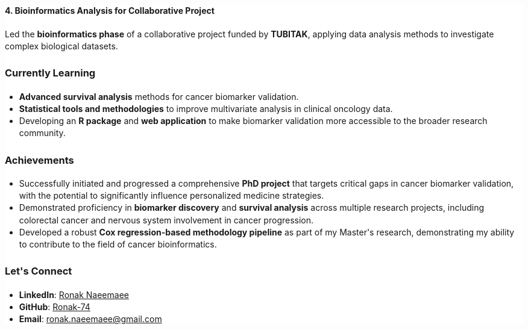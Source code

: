 #### **4. Bioinformatics Analysis for Collaborative Project**
Led the **bioinformatics phase** of a collaborative project funded by **TUBITAK**, applying data analysis methods to investigate complex biological datasets.


### Currently Learning
- **Advanced survival analysis** methods for cancer biomarker validation.
- **Statistical tools and methodologies** to improve multivariate analysis in clinical oncology data.
- Developing an **R package** and **web application** to make biomarker validation more accessible to the broader research community.


### Achievements

- Successfully initiated and progressed a comprehensive **PhD project** that targets critical gaps in cancer biomarker validation, with the potential to significantly influence personalized medicine strategies.
- Demonstrated proficiency in **biomarker discovery** and **survival analysis** across multiple research projects, including colorectal cancer and nervous system involvement in cancer progression.
- Developed a robust **Cox regression-based methodology pipeline** as part of my Master's research, demonstrating my ability to contribute to the field of cancer bioinformatics.


### Let's Connect

- **LinkedIn**: [Ronak Naeemaee](linkedin.com/in/ronak-naeemaee-a86990161)
- **GitHub**: [Ronak-74](github.com/Ronak-74)
- **Email**: ronak.naeemaee@gmail.com